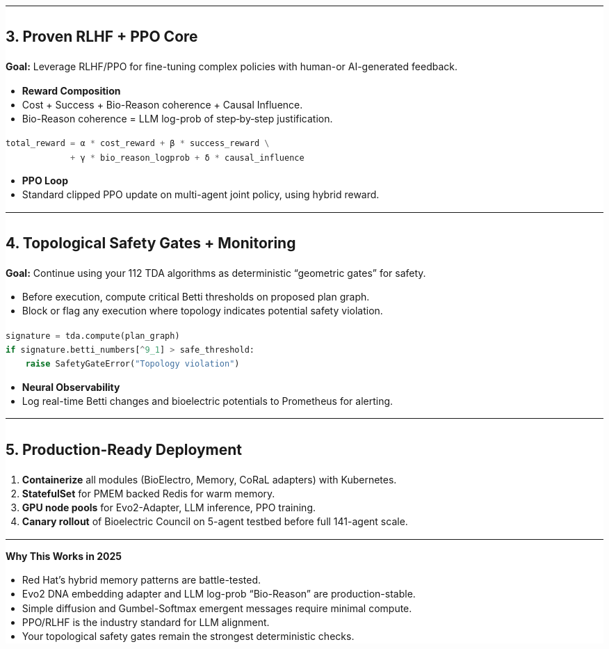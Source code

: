 
***

## 3. Proven RLHF + PPO Core

**Goal:** Leverage RLHF/PPO for fine-tuning complex policies with human-or AI-generated feedback.

- **Reward Composition**
- Cost + Success + Bio-Reason coherence + Causal Influence.
- Bio-Reason coherence = LLM log-prob of step‐by‐step justification.

```python
total_reward = α * cost_reward + β * success_reward \
             + γ * bio_reason_logprob + δ * causal_influence
```

- **PPO Loop**
- Standard clipped PPO update on multi-agent joint policy, using hybrid reward.

***

## 4. Topological Safety Gates + Monitoring

**Goal:** Continue using your 112 TDA algorithms as deterministic “geometric gates” for safety.

- Before execution, compute critical Betti thresholds on proposed plan graph.
- Block or flag any execution where topology indicates potential safety violation.

```python
signature = tda.compute(plan_graph)
if signature.betti_numbers[^9_1] > safe_threshold:
    raise SafetyGateError("Topology violation")
```

- **Neural Observability**
- Log real-time Betti changes and bioelectric potentials to Prometheus for alerting.

***

## 5. Production-Ready Deployment

1. **Containerize** all modules (BioElectro, Memory, CoRaL adapters) with Kubernetes.
2. **StatefulSet** for PMEM backed Redis for warm memory.
3. **GPU node pools** for Evo2-Adapter, LLM inference, PPO training.
4. **Canary rollout** of Bioelectric Council on 5-agent testbed before full 141-agent scale.

***

**Why This Works in 2025**

- Red Hat’s hybrid memory patterns are battle-tested.
- Evo2 DNA embedding adapter and LLM log-prob “Bio-Reason” are production-stable.
- Simple diffusion and Gumbel-Softmax emergent messages require minimal compute.
- PPO/RLHF is the industry standard for LLM alignment.
- Your topological safety gates remain the strongest deterministic checks.


[^1_1]: README.md
[^1_2]: https://www.centeraipolicy.org/work/bio-risks-and-broken-guardrails-what-the-aisi-report-tells-us-about-ai-safety-standards
[^1_3]: https://developer.nvidia.com/blog/safeguard-agentic-ai-systems-with-the-nvidia-safety-recipe/
[^1_4]: https://www.uxtigers.com/post/artificial-empathy
[^1_5]: https://www.psychologytoday.com/us/blog/the-digital-self/202503/ais-empathy-tightrope-balance-or-bust
[^1_6]: https://techxplore.com/news/2025-06-human-empathy-age-ai.html
[^1_7]: constitutional.py
[^1_8]: https://the-decoder.com/geoffrey-hinton-urges-researchers-to-design-ai-with-nurturing-instincts-to-protect-humanity/
[^1_9]: PERFECT_SYSTEM_FINAL.md
[^1_10]: PROJECT_OVERVIEW.md
[^1_11]: PROJECT_STATUS.md
[^1_12]: requirements.txt
[^1_13]: test_max_installation.py
[^1_14]: COMPLETE_SYSTEM_ANALYSIS.md
[^1_15]: DEVELOPMENT_GUIDE.md
[^1_16]: FINAL_REAL_STATUS.md
[^1_17]: FINAL_SYSTEM_SUMMARY.md
[^1_18]: HONEST_SYSTEM_STATUS.md
[^1_19]: REAL_SUCCESS_SUMMARY.md
[^1_20]: causal_store.py
[^1_21]: cloud_integration.py
[^1_22]: config.py
[^1_23]: event_store.py
[^1_24]: feature_flags.py
[^1_25]: init.py
[^1_26]: tda_engine.py
[^1_27]: unified_brain.py
[^1_28]: vector_search.py
[^1_29]: https://arxiv.org/abs/2403.06447
[^1_30]: https://link.springer.com/article/10.1007/s10458-023-09633-6
[^1_31]: https://arxiv.org/html/2501.00226v1
[^1_32]: https://arxiv.org/abs/2302.05342
[^1_33]: https://arxiv.org/abs/2203.08975
[^1_34]: https://oulurepo.oulu.fi/bitstream/handle/10024/53991/nbnfioulu-202502061482.pdf?sequence=1\&isAllowed=y
[^1_35]: https://scienceoutreach.princeton.edu/laboratory-learning-program-2024-safe-robotics-coral-reefs-conservation-using-machine-learning
[^1_36]: https://arxiv.org/abs/2401.15059
[^1_37]: http://papers.neurips.cc/paper/9470-biases-for-emergent-communication-in-multi-agent-reinforcement-learning.pdf
[^1_38]: https://www.corl.org
[^1_39]: https://openreview.net/forum?id=AUGBfDIV9rL
[^1_40]: https://github.com/pbecker93/CoRAL
[^1_41]: https://arxiv.org/abs/2309.06021
[^1_42]: https://www.nature.com/articles/s41467-024-51887-5
[^1_43]: https://anr.fr/Project-ANR-20-CE23-0006
[^1_44]: https://navigatingthedigitaljungle.com/should-you-trust-ai-as-your-child-development-guide/
[^1_45]: https://yoshuabengio.org/2024/07/09/reasoning-through-arguments-against-taking-ai-safety-seriously/
[^1_46]: https://www.safes.so/blogs/ai-parenting/
[^1_47]: https://yoshuabengio.org/2023/06/24/faq-on-catastrophic-ai-risks/
[^1_48]: https://www.goodmorningamerica.com/family/story/ai-parenting-123843563
[^1_49]: https://www.evidencebasedmentoring.org/new-study-explores-artificial-intelligence-ai-and-empathy-in-caring-relationships/
[^2_1]: PERFECT_SYSTEM_FINAL.md
[^2_2]: PROJECT_OVERVIEW.md
[^2_3]: PROJECT_STATUS.md
[^2_4]: README.md
[^2_5]: requirements.txt
[^2_6]: test_max_installation.py
[^2_7]: COMPLETE_SYSTEM_ANALYSIS.md
[^2_8]: DEVELOPMENT_GUIDE.md
[^2_9]: FINAL_REAL_STATUS.md
[^2_10]: FINAL_SYSTEM_SUMMARY.md
[^2_11]: HONEST_SYSTEM_STATUS.md
[^2_12]: REAL_SUCCESS_SUMMARY.md
[^2_13]: causal_store.py
[^2_14]: cloud_integration.py
[^2_15]: config.py
[^2_16]: constitutional.py
[^2_17]: event_store.py
[^2_18]: feature_flags.py
[^2_19]: init.py
[^2_20]: tda_engine.py
[^2_21]: unified_brain.py
[^2_22]: vector_search.py
[^3_1]: config.py
[^3_2]: constitutional.py
[^3_3]: event_store.py
[^3_4]: feature_flags.py
[^3_5]: init.py
[^3_6]: tda_engine.py
[^3_7]: unified_brain.py
[^3_8]: vector_search.py
[^4_1]: config.py
[^4_2]: constitutional.py
[^4_3]: event_store.py
[^4_4]: feature_flags.py
[^4_5]: init.py
[^4_6]: tda_engine.py
[^4_7]: unified_brain.py
[^4_8]: vector_search.py
[^5_1]: config.py
[^5_2]: constitutional.py
[^5_3]: event_store.py
[^5_4]: feature_flags.py
[^5_5]: init.py
[^5_6]: tda_engine.py
[^5_7]: unified_brain.py
[^5_8]: vector_search.py
[^6_1]: config.py
[^6_2]: constitutional.py
[^6_3]: event_store.py
[^6_4]: feature_flags.py
[^6_5]: init.py
[^6_6]: tda_engine.py
[^6_7]: unified_brain.py
[^6_8]: vector_search.py
[^7_1]: config.py
[^7_2]: constitutional.py
[^7_3]: event_store.py
[^7_4]: feature_flags.py
[^7_5]: init.py
[^7_6]: tda_engine.py
[^7_7]: unified_brain.py
[^7_8]: vector_search.py
[^7_9]: https://www.youtube.com/watch?v=KLFed3_rzeI
[^7_10]: https://www.theatomicmag.com/the-bioelectric-network-a-new-frontier-in-understanding-intelligence-and-morphogenesis/
[^7_11]: https://www.frontiersin.org/journals/cell-and-developmental-biology/articles/10.3389/fcell.2022.772230/pdf
[^7_12]: https://www.pnas.org/doi/10.1073/pnas.1100179108
[^7_13]: https://www.sciencedirect.com/science/article/pii/S2589004223024756
[^7_14]: https://pubmed.ncbi.nlm.nih.gov/26566112/
[^7_15]: https://link.springer.com/article/10.1007/s13238-021-00896-x
[^7_16]: https://link.springer.com/article/10.1007/s10071-023-01780-3
[^7_17]: https://scholar.google.com/citations?user=Mb8qWEYAAAAJ\&hl=en
[^7_18]: https://www.nature.com/articles/s41467-024-53642-2
[^7_19]: https://www.lifespan.io/news/michael-levin-on-bioelectricity-in-development-and-aging/
[^7_20]: https://pubmed.ncbi.nlm.nih.gov/34471808/
[^7_21]: https://www.biorxiv.org/content/10.1101/2024.06.11.598333v1.full.pdf
[^7_22]: https://www.xenbase.org/xenbase/doNewsRead.do?id=1020
[^7_23]: https://som.cuanschutz.edu/Profiles/Faculty/Profile/21651
[^7_24]: https://vstorm.co/glossary/cohere-command-r/
[^7_25]: https://www.frontiersin.org/journals/neuroscience/articles/10.3389/fnins.2024.1325062/full
[^7_26]: https://docs.oracle.com/en-us/iaas/Content/generative-ai/cohere-command-r-plus.htm
[^7_27]: https://pmc.ncbi.nlm.nih.gov/articles/PMC6815261/
[^7_28]: https://openreview.net/forum?id=4YThDIz3v5
[^7_29]: https://www.ruder.io/command-r/
[^7_30]: https://pmc.ncbi.nlm.nih.gov/articles/PMC10464596/
[^7_31]: https://proceedings.mlr.press/v235/verma24a.html
[^7_32]: https://cohere.com/command
[^7_33]: https://arxiv.org/html/2503.13489v1
[^7_34]: https://arxiv.org/abs/2008.13697
[^7_35]: https://cohere.com/blog/command-r-plus-microsoft-azure
[^7_36]: https://www.biorxiv.org/content/10.1101/2022.10.23.513361v2.full.pdf
[^7_37]: https://cohere.com/research/papers
[^7_38]: https://cohere.com/research
[^7_39]: https://huggingface.co/CohereLabs
[^7_40]: https://arxiv.org/abs/2503.13489
[^7_41]: https://pubmed.ncbi.nlm.nih.gov/39532850/
[^7_42]: https://docs.oracle.com/en-us/iaas/Content/generative-ai/benchmark-cohere-command-r-plus.htm
[^7_43]: https://www.frontiersin.org/journals/cell-and-developmental-biology/articles/10.3389/fcell.2022.772230/full
[^7_44]: https://docs.cohere.com/docs/models
[^7_45]: https://pubmed.ncbi.nlm.nih.gov/38034358/
[^7_46]: https://cohere.com/research/papers/command-a-technical-report.pdf
[^7_47]: https://www.biorxiv.org/content/10.1101/2023.01.08.523164v1.full
[^7_48]: https://docs.aws.amazon.com/bedrock/latest/userguide/model-parameters-cohere-command-r-plus.html
[^7_49]: https://ppl-ai-code-interpreter-files.s3.amazonaws.com/web/direct-files/5047752cfdf44d0f34728120bf0a05a7/cb0f8143-3014-40ec-9a1e-12b1ad74d67f/a36de170.md
[^8_1]: config.py
[^8_2]: constitutional.py
[^8_3]: event_store.py
[^8_4]: feature_flags.py
[^8_5]: init.py
[^8_6]: tda_engine.py
[^8_7]: unified_brain.py
[^8_8]: vector_search.py
[^8_9]: https://www.youtube.com/watch?v=IYrii2gp3jw
[^9_1]: config.py
[^9_2]: constitutional.py
[^9_3]: event_store.py
[^9_4]: feature_flags.py
[^9_5]: init.py
[^9_6]: tda_engine.py
[^9_7]: unified_brain.py
[^9_8]: vector_search.py
[^10_1]: config.py
[^10_2]: constitutional.py
[^10_3]: event_store.py
[^10_4]: feature_flags.py
[^10_5]: init.py
[^10_6]: tda_engine.py
[^10_7]: unified_brain.py
[^10_8]: vector_search.py
[^10_9]: https://www.youtube.com/watch?v=IYrii2gp3jw
[^11_1]: config.py
[^11_2]: constitutional.py
[^11_3]: event_store.py
[^11_4]: feature_flags.py
[^11_5]: init.py
[^11_6]: tda_engine.py
[^11_7]: unified_brain.py
[^11_8]: vector_search.py